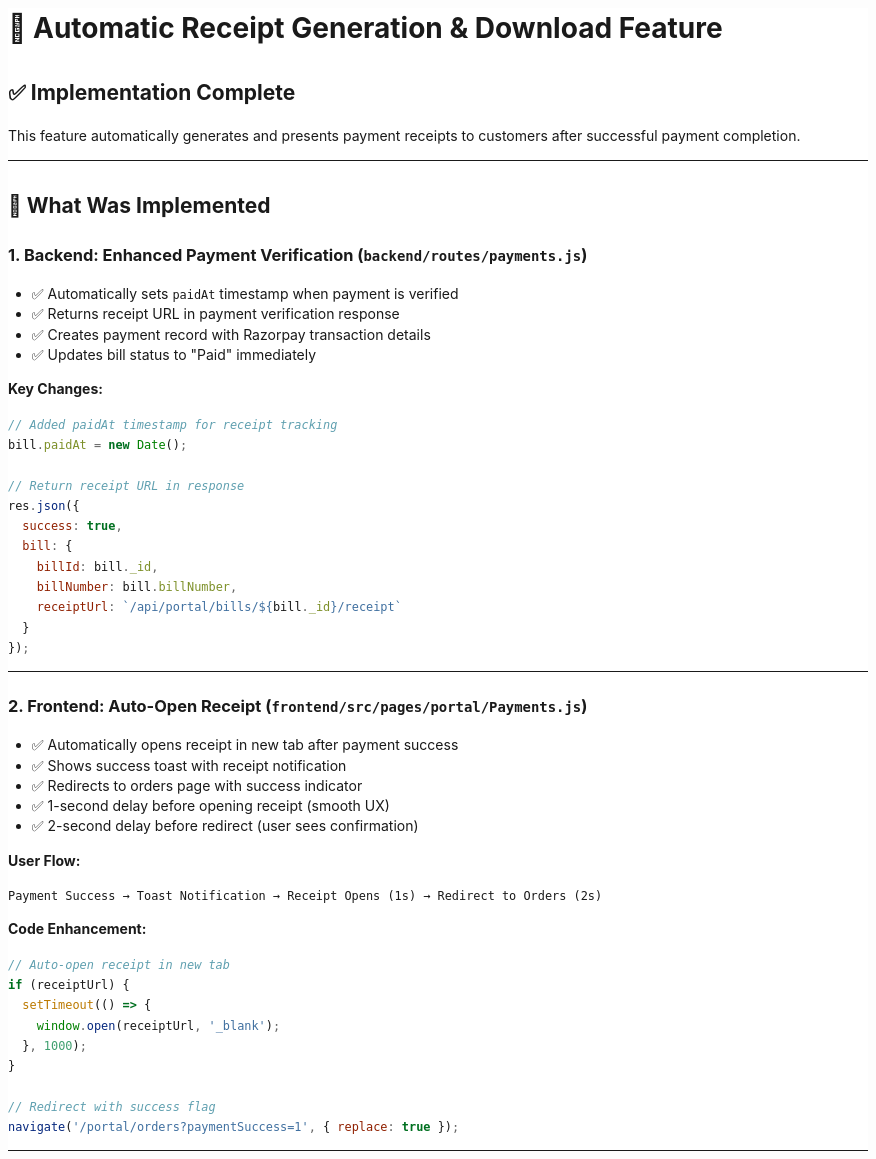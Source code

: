 # 🧾 Automatic Receipt Generation & Download Feature

## ✅ Implementation Complete

This feature automatically generates and presents payment receipts to customers after successful payment completion.

---

## 🎯 What Was Implemented

### 1. **Backend: Enhanced Payment Verification** (`backend/routes/payments.js`)
- ✅ Automatically sets `paidAt` timestamp when payment is verified
- ✅ Returns receipt URL in payment verification response
- ✅ Creates payment record with Razorpay transaction details
- ✅ Updates bill status to "Paid" immediately

**Key Changes:**
```javascript
// Added paidAt timestamp for receipt tracking
bill.paidAt = new Date();

// Return receipt URL in response
res.json({ 
  success: true, 
  bill: {
    billId: bill._id,
    billNumber: bill.billNumber,
    receiptUrl: `/api/portal/bills/${bill._id}/receipt`
  }
});
```

---

### 2. **Frontend: Auto-Open Receipt** (`frontend/src/pages/portal/Payments.js`)
- ✅ Automatically opens receipt in new tab after payment success
- ✅ Shows success toast with receipt notification
- ✅ Redirects to orders page with success indicator
- ✅ 1-second delay before opening receipt (smooth UX)
- ✅ 2-second delay before redirect (user sees confirmation)

**User Flow:**
```
Payment Success → Toast Notification → Receipt Opens (1s) → Redirect to Orders (2s)
```

**Code Enhancement:**
```javascript
// Auto-open receipt in new tab
if (receiptUrl) {
  setTimeout(() => {
    window.open(receiptUrl, '_blank');
  }, 1000);
}

// Redirect with success flag
navigate('/portal/orders?paymentSuccess=1', { replace: true });
```

---
